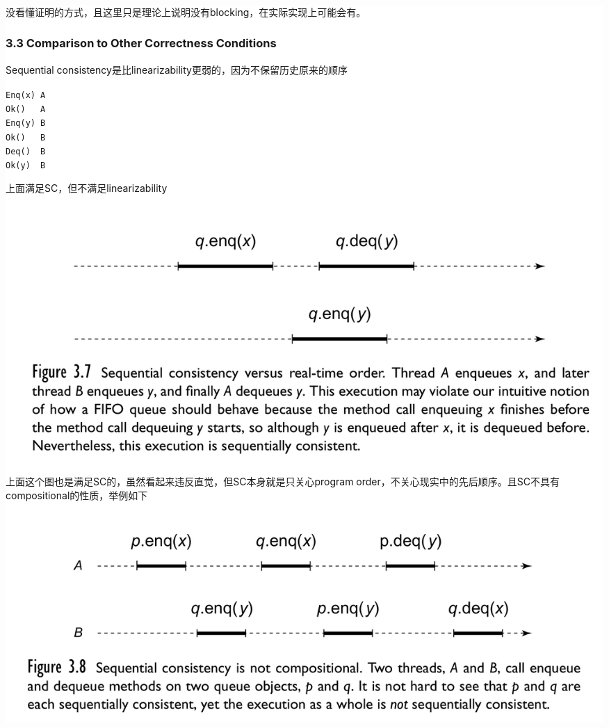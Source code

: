 没看懂证明的方式，且这里只是理论上说明没有blocking，在实际实现上可能会有。

### 3.3 Comparison to Other Correctness Conditions

Sequential consistency是比linearizability更弱的，因为不保留历史原来的顺序

```
Enq(x) A
Ok()   A
Enq(y) B
Ok()   B
Deq()  B
Ok(y)  B
```

上面满足SC，但不满足linearizability

![image-20240216150335489](/assets/2024/03/linearizability2.png)

上面这个图也是满足SC的，虽然看起来违反直觉，但SC本身就是只关心program order，不关心现实中的先后顺序。且SC不具有compositional的性质，举例如下

![image-20240216150636055](/assets/2024/03/linearizability3.png)
